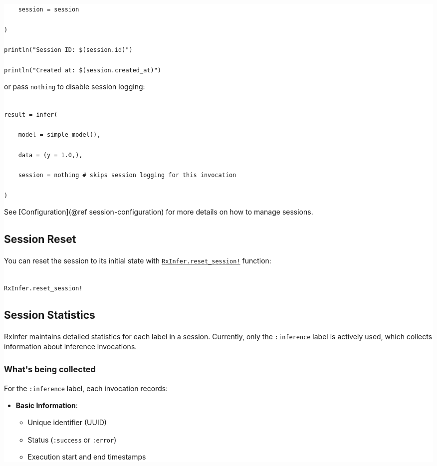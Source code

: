 ```@example custom-session
    session = session

)

println("Session ID: $(session.id)")

println("Created at: $(session.created_at)")

```

or pass `nothing` to disable session logging:

```@example custom-session

result = infer(

    model = simple_model(),

    data = (y = 1.0,),

    session = nothing # skips session logging for this invocation

)

```

See [Configuration](@ref session-configuration) for more details on how to manage sessions.

## Session Reset

You can reset the session to its initial state with [`RxInfer.reset_session!`](@ref) function:

```@docs

RxInfer.reset_session!

```

## Session Statistics

RxInfer maintains detailed statistics for each label in a session. Currently, only the `:inference` label is actively used, which collects information about inference invocations.

### What's being collected

For the `:inference` label, each invocation records:

- **Basic Information**:

  - Unique identifier (UUID)

  - Status (`:success` or `:error`)

  - Execution start and end timestamps

